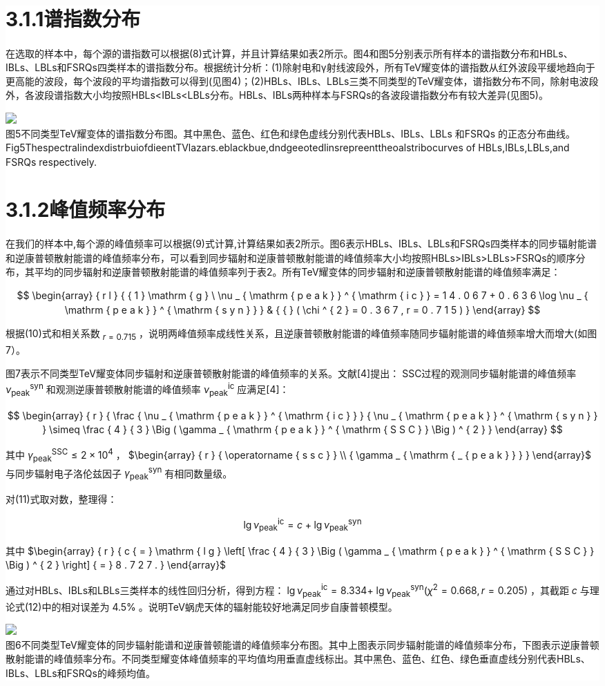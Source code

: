 # 3.1.1谱指数分布

在选取的样本中，每个源的谱指数可以根据(8)式计算，并且计算结果如表2所示。图4和图5分别表示所有样本的谱指数分布和HBLs、IBLs、LBLs和FSRQs四类样本的谱指数分布。根据统计分析：(1)除射电和γ射线波段外，所有TeV耀变体的谱指数从红外波段平缓地趋向于更高能的波段，每个波段的平均谱指数可以得到(见图4)；(2)HBLs、IBLs、LBLs三类不同类型的TeV耀变体，谱指数分布不同，除射电波段外，各波段谱指数大小均按照HBLs<IBLs<LBLs分布。HBLs、IBLs两种样本与FSRQs的各波段谱指数分布有较大差异(见图5)。

![](images/66a70b926ad0a6c2873a14963bc14d08ccad3c06c7ab16be7fa4c920215a5474.jpg)  
图5不同类型TeV耀变体的谱指数分布图。其中黑色、蓝色、红色和绿色虚线分别代表HBLs、IBLs、LBLs 和FSRQs 的正态分布曲线。Fig5ThespectralindexdistrbuiofdieentTVlazars.eblackbue,dndgeeotedlinsrepreenttheoalstribocurves of HBLs,IBLs,LBLs,and FSRQs respectively.

# 3.1.2峰值频率分布

在我们的样本中,每个源的峰值频率可以根据(9)式计算,计算结果如表2所示。图6表示HBLs、IBLs、LBLs和FSRQs四类样本的同步辐射能谱和逆康普顿散射能谱的峰值频率分布，可以看到同步辐射和逆康普顿散射能谱的峰值频率大小均按照HBLs>IBLs>LBLs>FSRQs的顺序分布，其平均的同步辐射和逆康普顿散射能谱的峰值频率列于表2。所有TeV耀变体的同步辐射和逆康普顿散射能谱的峰值频率满足：

$$
\begin{array} { r l } { { 1 } \mathrm { g } \ \nu _ { \mathrm { p e a k } } ^ { \mathrm { i c } } = 1 4 . 0 6 7 + 0 . 6 3 6 \log \nu _ { \mathrm { p e a k } } ^ { \mathrm { s y n } } } & { { } ( \chi ^ { 2 } = 0 . 3 6 7 , r = 0 . 7 1 5 ) } \end{array}
$$

根据(10)式和相关系数 $_ { r = 0 . 7 1 5 }$ ，说明两峰值频率成线性关系，且逆康普顿散射能谱的峰值频率随同步辐射能谱的峰值频率增大而增大(如图7）。

图7表示不同类型TeV耀变体同步辐射和逆康普顿散射能谱的峰值频率的关系。文献[4]提出： SSC过程的观测同步辐射能谱的峰值频率 $\nu _ { \mathrm { p e a k } } ^ { \mathrm { s y n } }$ 和观测逆康普顿散射能谱的峰值频率 $\nu _ { \mathrm { p e a k } } ^ { \mathrm { i c } }$ 应满足[4]：

$$
\begin{array} { r } { \frac { \nu _ { \mathrm { p e a k } } ^ { \mathrm { i c } } } { \nu _ { \mathrm { p e a k } } ^ { \mathrm { s y n } } } \simeq \frac { 4 } { 3 } \Big ( \gamma _ { \mathrm { p e a k } } ^ { \mathrm { S S C } } \Big ) ^ { 2 } } \end{array}
$$

其中 $\gamma _ { \mathrm { p e a k } } ^ { \mathrm { S S C } } { \leq } 2 { \times } 1 0 ^ { 4 }$ ， $\begin{array} { r } { \operatorname { s s c } } \\ { \gamma _ { \mathrm { _ { p e a k } } } } \end{array}$ 与同步辐射电子洛伦兹因子 $\gamma _ { \mathrm { p e a k } } ^ { \mathrm { s y n } }$ 有相同数量级。

对(11)式取对数，整理得：

$$
\lg \nu _ { \mathrm { p e a k } } ^ { \mathrm { i c } } = c + \lg \nu _ { \mathrm { p e a k } } ^ { \mathrm { s y n } }
$$

其中 $\begin{array} { r } { c { = } \mathrm { l g } \left[ \frac { 4 } { 3 } \Big ( \gamma _ { \mathrm { p e a k } } ^ { \mathrm { S S C } } \Big ) ^ { 2 } \right] { = } 8 . 7 2 7 . } \end{array}$

通过对HBLs、IBLs和LBLs三类样本的线性回归分析，得到方程： $\lg \nu _ { \mathrm { p e a k } } ^ { \mathrm { i c } } = 8 . 3 3 4 +$ $\lg \nu _ { \mathrm { p e a k } } ^ { \mathrm { s y n } } ( \chi ^ { 2 } { = } 0 . 6 6 8 , r { = } 0 . 2 0 5 )$ ，其截距 $c$ 与理论式(12)中的相对误差为 $4 . 5 \%$ 。说明TeV蜗虎天体的辐射能较好地满足同步自康普顿模型。

![](images/d98f33a1cd2ba4d72edc6b749964c83f2a5cd6b78bee77d658bf873f63cca126.jpg)  
图6不同类型TeV耀变体的同步辐射能谱和逆康普顿能谱的峰值频率分布图。其中上图表示同步辐射能谱的峰值频率分布，下图表示逆康普顿散射能谱的峰值频率分布。不同类型耀变体峰值频率的平均值均用垂直虚线标出。其中黑色、蓝色、红色、绿色垂直虚线分别代表HBLs、IBLs、LBLs和FSRQs的峰频均值。
